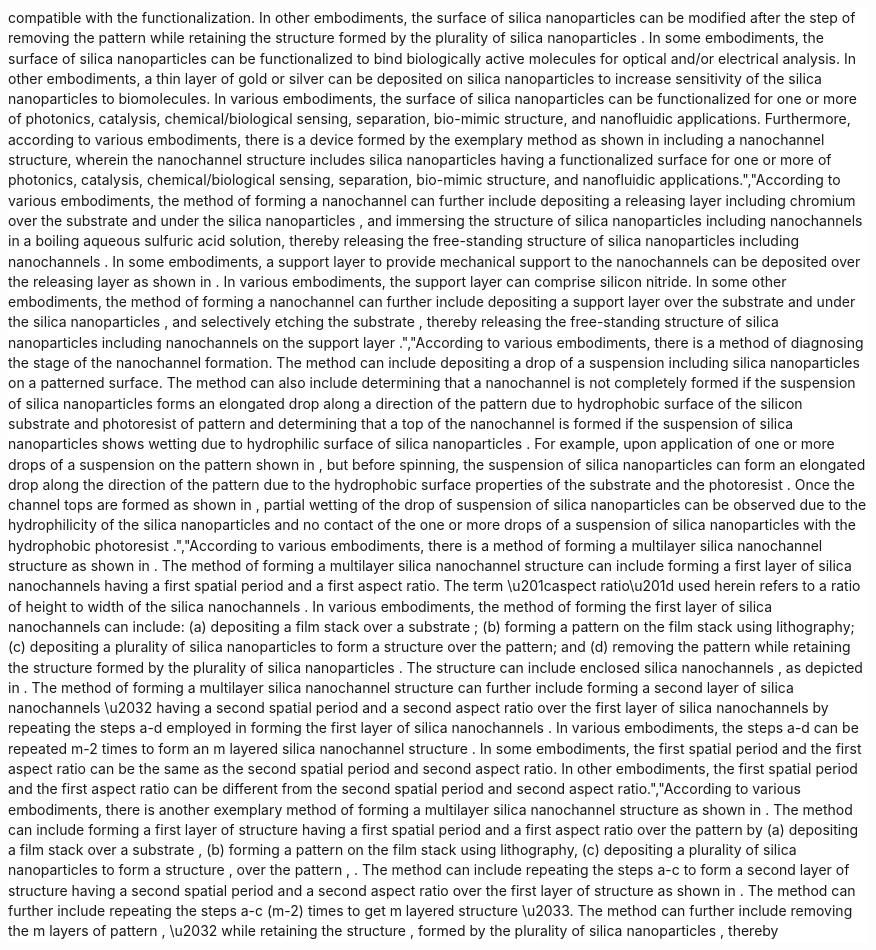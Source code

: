 compatible with the functionalization. In other embodiments, the surface of silica nanoparticles  can be modified after the step of removing the pattern  while retaining the structure  formed by the plurality of silica nanoparticles . In some embodiments, the surface of silica nanoparticles can be functionalized to bind biologically active molecules for optical and\/or electrical analysis. In other embodiments, a thin layer of gold or silver can be deposited on silica nanoparticles to increase sensitivity of the silica nanoparticles to biomolecules. In various embodiments, the surface of silica nanoparticles can be functionalized for one or more of photonics, catalysis, chemical\/biological sensing, separation, bio-mimic structure, and nanofluidic applications. Furthermore, according to various embodiments, there is a device formed by the exemplary method as shown in  including a nanochannel structure, wherein the nanochannel structure includes silica nanoparticles  having a functionalized surface for one or more of photonics, catalysis, chemical\/biological sensing, separation, bio-mimic structure, and nanofluidic applications.","According to various embodiments, the method of forming a nanochannel  can further include depositing a releasing layer  including chromium over the substrate  and under the silica nanoparticles , and immersing the structure  of silica nanoparticles  including nanochannels  in a boiling aqueous sulfuric acid solution, thereby releasing the free-standing structure  of silica nanoparticles  including nanochannels . In some embodiments, a support layer  to provide mechanical support to the nanochannels  can be deposited over the releasing layer  as shown in . In various embodiments, the support layer  can comprise silicon nitride. In some other embodiments, the method of forming a nanochannel  can further include depositing a support layer  over the substrate  and under the silica nanoparticles , and selectively etching the substrate , thereby releasing the free-standing structure  of silica nanoparticles  including nanochannels  on the support layer .","According to various embodiments, there is a method of diagnosing the stage of the nanochannel  formation. The method can include depositing a drop of a suspension including silica nanoparticles on a patterned surface. The method can also include determining that a nanochannel  is not completely formed if the suspension of silica nanoparticles forms an elongated drop along a direction of the pattern  due to hydrophobic surface of the silicon substrate  and photoresist  of pattern  and determining that a top of the nanochannel is formed if the suspension of silica nanoparticles shows wetting due to hydrophilic surface of silica nanoparticles . For example, upon application of one or more drops of a suspension on the pattern  shown in , but before spinning, the suspension of silica nanoparticles can form an elongated drop along the direction of the pattern  due to the hydrophobic surface properties of the substrate  and the photoresist . Once the channel tops are formed as shown in , partial wetting of the drop of suspension of silica nanoparticles can be observed due to the hydrophilicity of the silica nanoparticles and no contact of the one or more drops of a suspension of silica nanoparticles with the hydrophobic photoresist .","According to various embodiments, there is a method of forming a multilayer silica nanochannel structure  as shown in . The method of forming a multilayer silica nanochannel structure  can include forming a first layer  of silica nanochannels  having a first spatial period and a first aspect ratio. The term \u201caspect ratio\u201d used herein refers to a ratio of height to width of the silica nanochannels . In various embodiments, the method of forming the first layer  of silica nanochannels  can include: (a) depositing a film stack  over a substrate ; (b) forming a pattern  on the film stack  using lithography; (c) depositing a plurality of silica nanoparticles  to form a structure  over the pattern; and (d) removing the pattern  while retaining the structure  formed by the plurality of silica nanoparticles . The structure  can include enclosed silica nanochannels , as depicted in . The method of forming a multilayer silica nanochannel structure  can further include forming a second layer  of silica nanochannels \u2032 having a second spatial period and a second aspect ratio over the first layer  of silica nanochannels  by repeating the steps a-d employed in forming the first layer  of silica nanochannels . In various embodiments, the steps a-d can be repeated m-2 times to form an m layered silica nanochannel structure . In some embodiments, the first spatial period and the first aspect ratio can be the same as the second spatial period and second aspect ratio. In other embodiments, the first spatial period and the first aspect ratio can be different from the second spatial period and second aspect ratio.","According to various embodiments, there is another exemplary method of forming a multilayer silica nanochannel structure  as shown in . The method can include forming a first layer of structure  having a first spatial period and a first aspect ratio over the pattern  by (a) depositing a film stack  over a substrate , (b) forming a pattern  on the film stack  using lithography, (c) depositing a plurality of silica nanoparticles  to form a structure ,  over the pattern , . The method can include repeating the steps a-c to form a second layer of structure  having a second spatial period and a second aspect ratio over the first layer of structure  as shown in . The method can further include repeating the steps a-c (m-2) times to get m layered structure \u2033. The method can further include removing the m layers of pattern , \u2032 while retaining the structure ,  formed by the plurality of silica nanoparticles , thereby